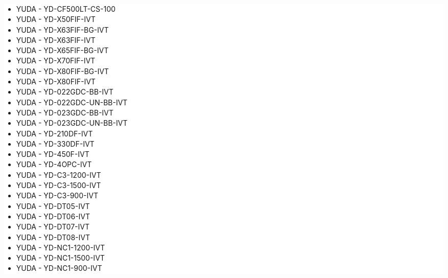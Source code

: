 - YUDA - YD-CF500LT-CS-100
- YUDA - YD-X50FIF-IVT
- YUDA - YD-X63FIF-BG-IVT
- YUDA - YD-X63FIF-IVT
- YUDA - YD-X65FIF-BG-IVT
- YUDA - YD-X70FIF-IVT
- YUDA - YD-X80FIF-BG-IVT
- YUDA - YD-X80FIF-IVT
- YUDA - YD-022GDC-BB-IVT
- YUDA - YD-022GDC-UN-BB-IVT
- YUDA - YD-023GDC-BB-IVT
- YUDA - YD-023GDC-UN-BB-IVT
- YUDA - YD-210DF-IVT
- YUDA - YD-330DF-IVT
- YUDA - YD-450F-IVT
- YUDA - YD-4OPC-IVT
- YUDA - YD-C3-1200-IVT
- YUDA - YD-C3-1500-IVT
- YUDA - YD-C3-900-IVT
- YUDA - YD-DT05-IVT
- YUDA - YD-DT06-IVT
- YUDA - YD-DT07-IVT
- YUDA - YD-DT08-IVT
- YUDA - YD-NC1-1200-IVT
- YUDA - YD-NC1-1500-IVT
- YUDA - YD-NC1-900-IVT

<script src='/jquery/resize-tables.js'></script>
